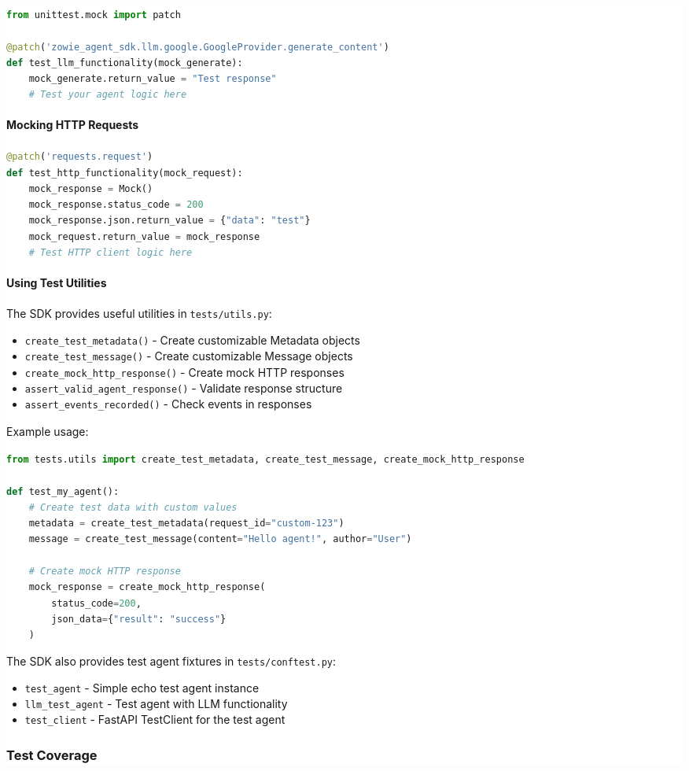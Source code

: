 ```python
from unittest.mock import patch

@patch('zowie_agent_sdk.llm.google.GoogleProvider.generate_content')
def test_llm_functionality(mock_generate):
    mock_generate.return_value = "Test response"
    # Test your agent logic here
```

#### Mocking HTTP Requests

```python
@patch('requests.request')
def test_http_functionality(mock_request):
    mock_response = Mock()
    mock_response.status_code = 200
    mock_response.json.return_value = {"data": "test"}
    mock_request.return_value = mock_response
    # Test HTTP client logic here
```

#### Using Test Utilities

The SDK provides useful utilities in `tests/utils.py`:

- `create_test_metadata()` - Create customizable Metadata objects
- `create_test_message()` - Create customizable Message objects
- `create_mock_http_response()` - Create mock HTTP responses
- `assert_valid_agent_response()` - Validate response structure
- `assert_events_recorded()` - Check events in responses

Example usage:

```python
from tests.utils import create_test_metadata, create_test_message, create_mock_http_response

def test_my_agent():
    # Create test data with custom values
    metadata = create_test_metadata(request_id="custom-123")
    message = create_test_message(content="Hello agent!", author="User")

    # Create mock HTTP response
    mock_response = create_mock_http_response(
        status_code=200,
        json_data={"result": "success"}
    )
```

The SDK also provides test agent fixtures in `tests/conftest.py`:

- `test_agent` - Simple echo test agent instance
- `llm_test_agent` - Test agent with LLM functionality
- `test_client` - FastAPI TestClient for the test agent

### Test Coverage
